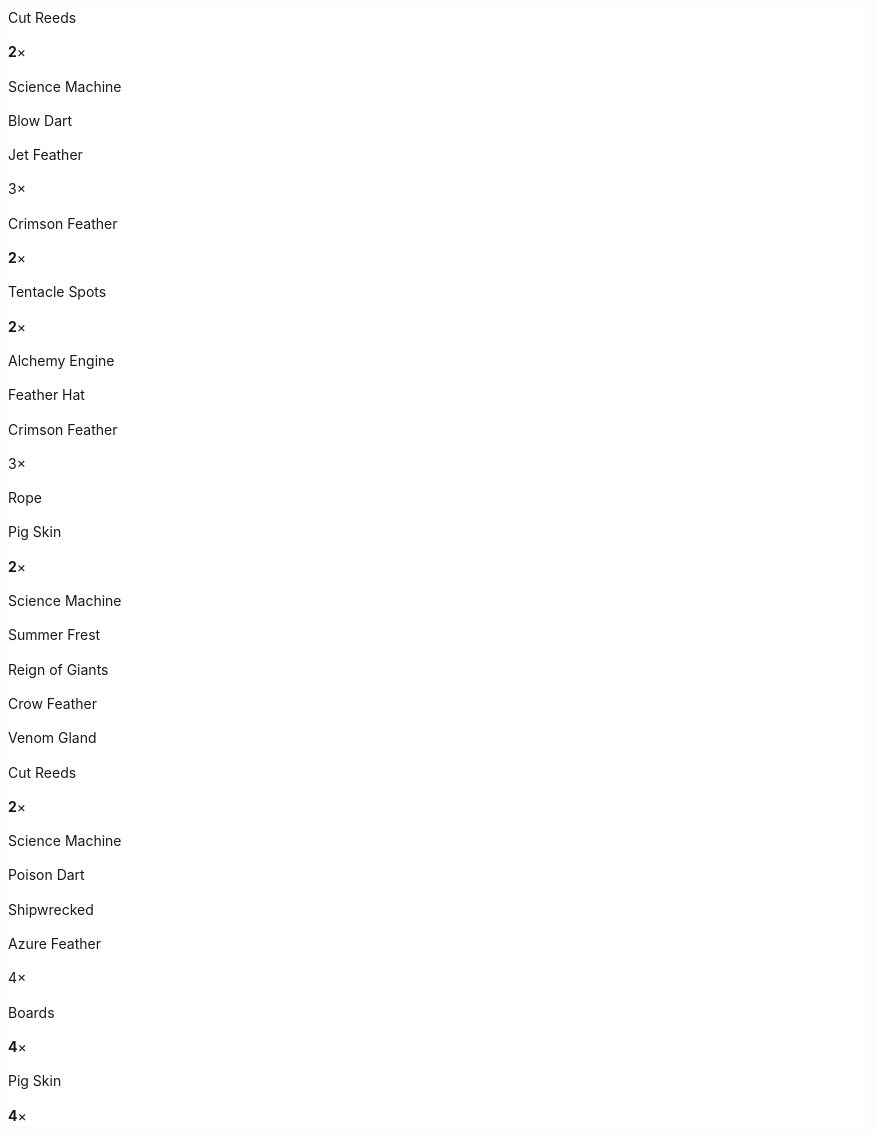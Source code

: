 Cut Reeds

**2**×

Science Machine

Blow Dart

Jet Feather

3×

Crimson Feather

**2**×

Tentacle Spots

**2**×

Alchemy Engine

Feather Hat

Crimson Feather

3×

Rope

Pig Skin

**2**×

Science Machine

Summer Frest

Reign of Giants

Crow Feather

Venom Gland

Cut Reeds

**2**×

Science Machine

Poison Dart

Shipwrecked

Azure Feather

4×

Boards

**4**×

Pig Skin

**4**×
